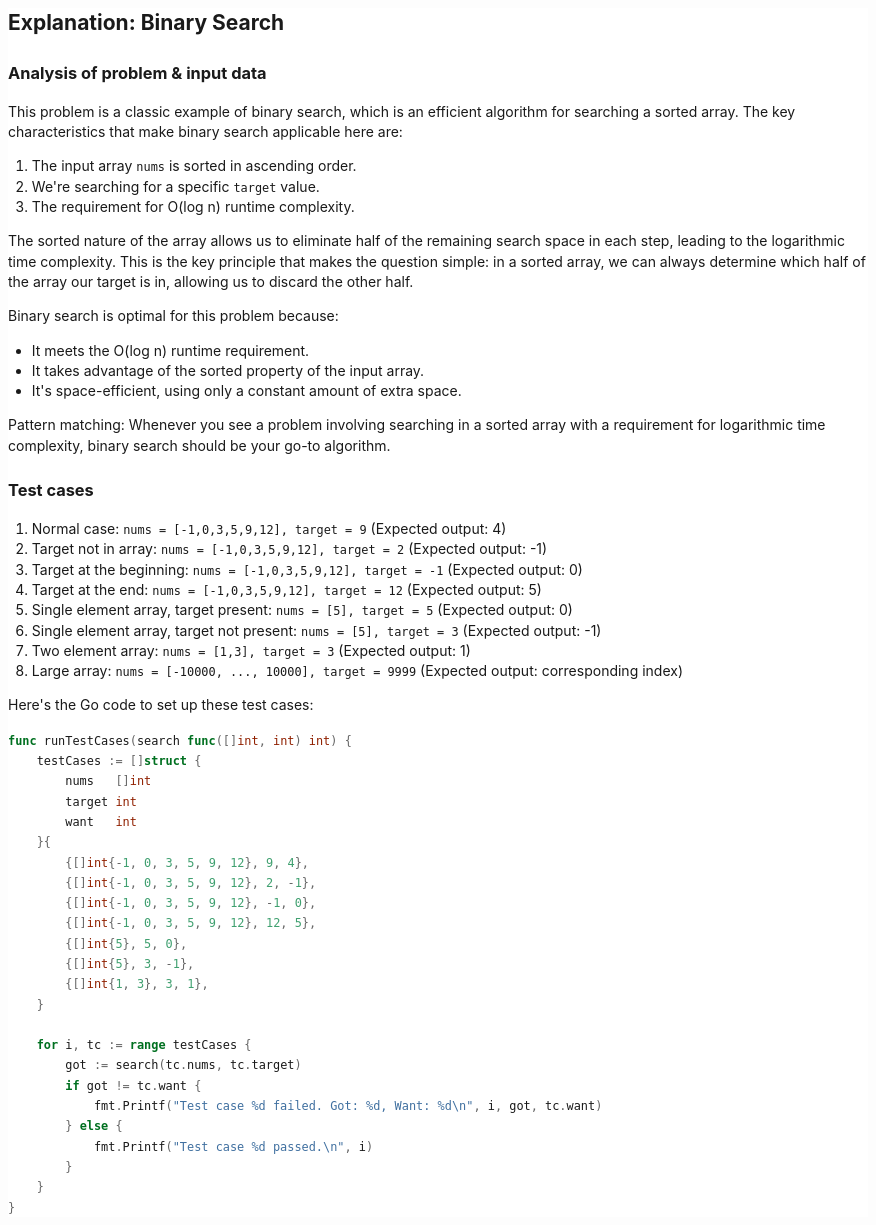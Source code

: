 ## Explanation: Binary Search

### Analysis of problem & input data

This problem is a classic example of binary search, which is an efficient algorithm for searching a sorted array. The key characteristics that make binary search applicable here are:

1. The input array `nums` is sorted in ascending order.
2. We're searching for a specific `target` value.
3. The requirement for O(log n) runtime complexity.

The sorted nature of the array allows us to eliminate half of the remaining search space in each step, leading to the logarithmic time complexity. This is the key principle that makes the question simple: in a sorted array, we can always determine which half of the array our target is in, allowing us to discard the other half.

Binary search is optimal for this problem because:

- It meets the O(log n) runtime requirement.
- It takes advantage of the sorted property of the input array.
- It's space-efficient, using only a constant amount of extra space.

Pattern matching: Whenever you see a problem involving searching in a sorted array with a requirement for logarithmic time complexity, binary search should be your go-to algorithm.

### Test cases

1. Normal case: `nums = [-1,0,3,5,9,12], target = 9` (Expected output: 4)
2. Target not in array: `nums = [-1,0,3,5,9,12], target = 2` (Expected output: -1)
3. Target at the beginning: `nums = [-1,0,3,5,9,12], target = -1` (Expected output: 0)
4. Target at the end: `nums = [-1,0,3,5,9,12], target = 12` (Expected output: 5)
5. Single element array, target present: `nums = [5], target = 5` (Expected output: 0)
6. Single element array, target not present: `nums = [5], target = 3` (Expected output: -1)
7. Two element array: `nums = [1,3], target = 3` (Expected output: 1)
8. Large array: `nums = [-10000, ..., 10000], target = 9999` (Expected output: corresponding index)

Here's the Go code to set up these test cases:

```go
func runTestCases(search func([]int, int) int) {
    testCases := []struct {
        nums   []int
        target int
        want   int
    }{
        {[]int{-1, 0, 3, 5, 9, 12}, 9, 4},
        {[]int{-1, 0, 3, 5, 9, 12}, 2, -1},
        {[]int{-1, 0, 3, 5, 9, 12}, -1, 0},
        {[]int{-1, 0, 3, 5, 9, 12}, 12, 5},
        {[]int{5}, 5, 0},
        {[]int{5}, 3, -1},
        {[]int{1, 3}, 3, 1},
    }

    for i, tc := range testCases {
        got := search(tc.nums, tc.target)
        if got != tc.want {
            fmt.Printf("Test case %d failed. Got: %d, Want: %d\n", i, got, tc.want)
        } else {
            fmt.Printf("Test case %d passed.\n", i)
        }
    }
}
```
